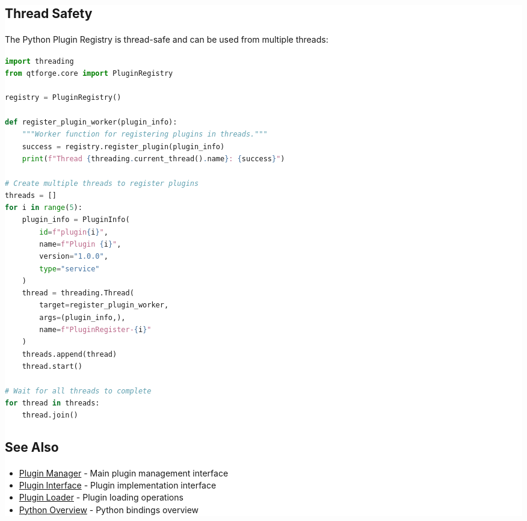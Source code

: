 ## Thread Safety

The Python Plugin Registry is thread-safe and can be used from multiple threads:

```python
import threading
from qtforge.core import PluginRegistry

registry = PluginRegistry()

def register_plugin_worker(plugin_info):
    """Worker function for registering plugins in threads."""
    success = registry.register_plugin(plugin_info)
    print(f"Thread {threading.current_thread().name}: {success}")

# Create multiple threads to register plugins
threads = []
for i in range(5):
    plugin_info = PluginInfo(
        id=f"plugin{i}",
        name=f"Plugin {i}",
        version="1.0.0",
        type="service"
    )
    thread = threading.Thread(
        target=register_plugin_worker,
        args=(plugin_info,),
        name=f"PluginRegister-{i}"
    )
    threads.append(thread)
    thread.start()

# Wait for all threads to complete
for thread in threads:
    thread.join()
```

## See Also

- [Plugin Manager](plugin-manager.md) - Main plugin management interface
- [Plugin Interface](plugin-interface.md) - Plugin implementation interface  
- [Plugin Loader](plugin-loader.md) - Plugin loading operations
- [Python Overview](../overview.md) - Python bindings overview
